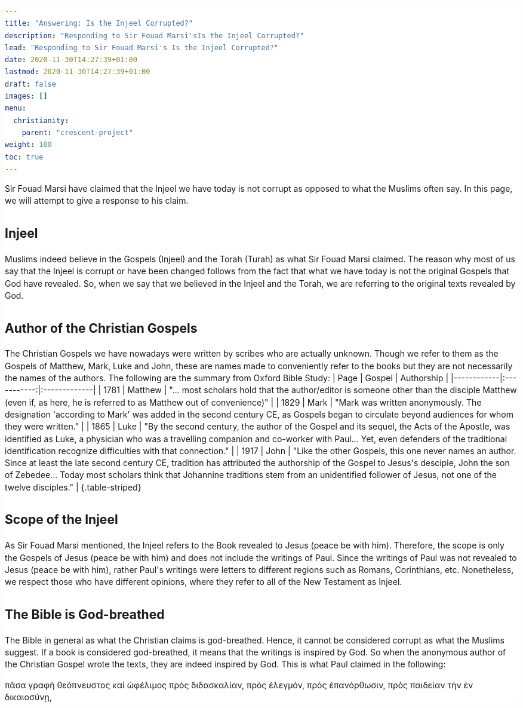 ```yaml
---
title: "Answering: Is the Injeel Corrupted?"
description: "Responding to Sir Fouad Marsi'sIs the Injeel Corrupted?"
lead: "Responding to Sir Fouad Marsi's Is the Injeel Corrupted?"
date: 2020-11-30T14:27:39+01:00
lastmod: 2020-11-30T14:27:39+01:00
draft: false
images: []
menu:
  christianity:
    parent: "crescent-project"
weight: 100
toc: true
---
```

Sir Fouad Marsi have claimed that the Injeel we have today is not corrupt as opposed to what the Muslims often say. In this page, we will attempt to give a response to his claim.

## Injeel
Muslims indeed believe in the Gospels (Injeel) and the Torah (Turah) as what Sir Fouad Marsi claimed. The reason why most of us say that the Injeel is corrupt or have been changed follows from the fact that what we have today is not the original Gospels that God have revealed. So, when we say that we believed in the Injeel and the Torah, we are referring to the original texts revealed by God.

## Author of the Christian Gospels
The Christian Gospels we have nowadays were written by scribes who are actually unknown. Though we refer to them as the Gospels of Matthew, Mark, Luke and John, these are names made to conveniently refer to the books but they are not necessarily the names of the authors. The following are the summary from Oxford Bible Study:
|     Page   |    Gospel   |   Authorship |
|------------|:-----------:|:-------------|
|    1781    |   Matthew   | "... most scholars hold that the author/editor is someone other than the disciple Matthew (even if, as here, he is referred to as Matthew out of convenience)" |
|    1829    |    Mark     | "Mark was written anonymously. The designation 'according to Mark' was added in the second century CE, as Gospels began to circulate beyond audiences for whom they were written." |
|    1865    |    Luke     | "By the second century, the author of the Gospel and its sequel, the Acts of the Apostle, was identified as Luke, a physician who was a travelling companion and co-worker with Paul... Yet, even defenders of the traditional identification recognize difficulties with that connection." |
|    1917    |    John     | "Like the other Gospels, this one never names an author. Since at least the late second century CE, tradition has attributed the authorship of the Gospel to Jesus's desciple, John the son of Zebedee... Today most scholars think that Johannine traditions stem from an unidentified follower of Jesus, not one of the twelve disciples." |
{.table-striped}

## Scope of the Injeel
As Sir Fouad Marsi mentioned, the Injeel refers to the Book revealed to Jesus (peace be with him). Therefore, the scope is only the Gospels of Jesus (peace be with him) and does not include the writings of Paul. Since the writings of Paul was not revealed to Jesus (peace be with him), rather Paul's writings were letters to different regions such as Romans, Corinthians, etc. Nonetheless, we respect those who have different opinions, where they refer to all of the New Testament as Injeel.

## The Bible is God-breathed
The Bible in general as what the Christian claims is god-breathed. Hence, it cannot be considered corrupt as what the Muslims suggest. If a book is considered god-breathed, it means that the writings is inspired by God. So when the anonymous author of the Christian Gospel wrote the texts, they are indeed inspired by God. This is what Paul claimed in the following:
<div class="bible-wrapper">
  <div class="bible-verse">
    <div class="bible">
    πᾶσα γραφὴ θεόπνευστος καὶ ὠφέλιμος πρὸς διδασκαλίαν, πρὸς ἐλεγμόν, πρὸς ἐπανόρθωσιν, πρὸς παιδείαν τὴν ἐν δικαιοσύνῃ,
    </div>
    <div class="translation">